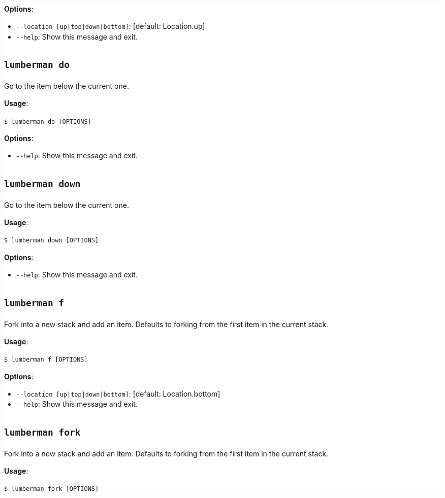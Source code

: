 **Options**:

* `--location [up|top|down|bottom]`: [default: Location.up]
* `--help`: Show this message and exit.

## `lumberman do`

Go to the item below the current one.

**Usage**:

```console
$ lumberman do [OPTIONS]
```

**Options**:

* `--help`: Show this message and exit.

## `lumberman down`

Go to the item below the current one.

**Usage**:

```console
$ lumberman down [OPTIONS]
```

**Options**:

* `--help`: Show this message and exit.

## `lumberman f`

Fork into a new stack and add an item. Defaults to forking from the first item in the current stack.

**Usage**:

```console
$ lumberman f [OPTIONS]
```

**Options**:

* `--location [up|top|down|bottom]`: [default: Location.bottom]
* `--help`: Show this message and exit.

## `lumberman fork`

Fork into a new stack and add an item. Defaults to forking from the first item in the current stack.

**Usage**:

```console
$ lumberman fork [OPTIONS]
```
